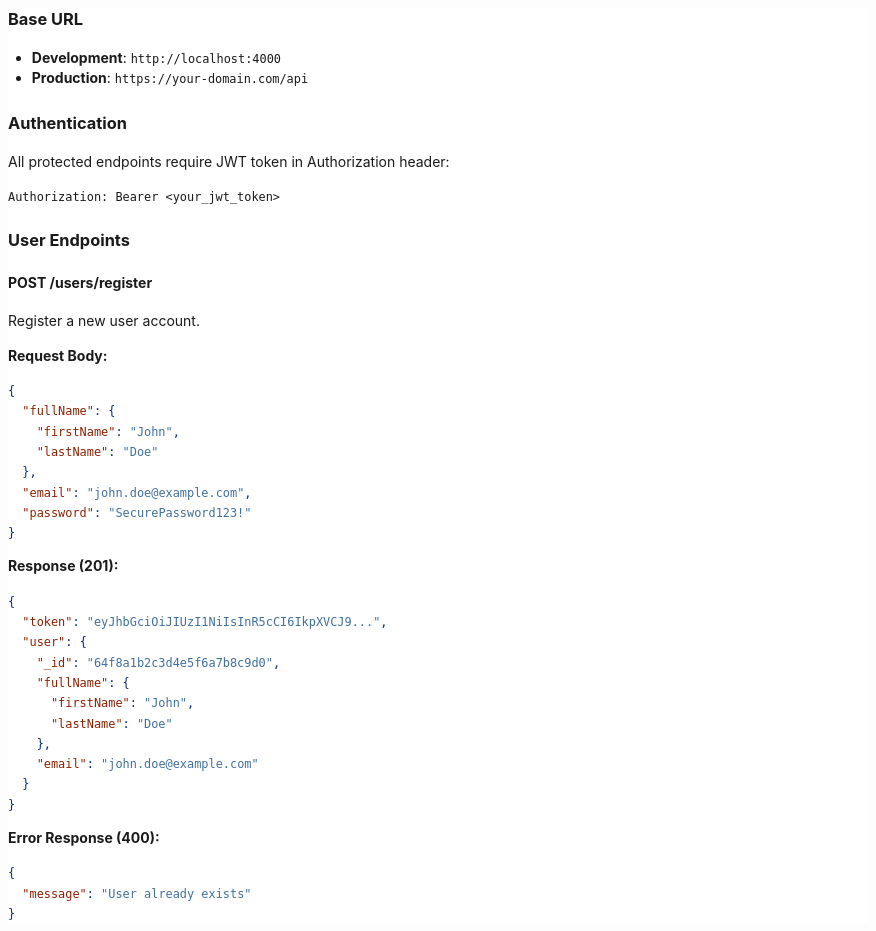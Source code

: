 ### Base URL

- **Development**: `http://localhost:4000`
- **Production**: `https://your-domain.com/api`

### Authentication

All protected endpoints require JWT token in Authorization header:

```
Authorization: Bearer <your_jwt_token>
```

### User Endpoints

#### POST /users/register

Register a new user account.

**Request Body:**

```json
{
  "fullName": {
    "firstName": "John",
    "lastName": "Doe"
  },
  "email": "john.doe@example.com",
  "password": "SecurePassword123!"
}
```

**Response (201):**

```json
{
  "token": "eyJhbGciOiJIUzI1NiIsInR5cCI6IkpXVCJ9...",
  "user": {
    "_id": "64f8a1b2c3d4e5f6a7b8c9d0",
    "fullName": {
      "firstName": "John",
      "lastName": "Doe"
    },
    "email": "john.doe@example.com"
  }
}
```

**Error Response (400):**

```json
{
  "message": "User already exists"
}
```
